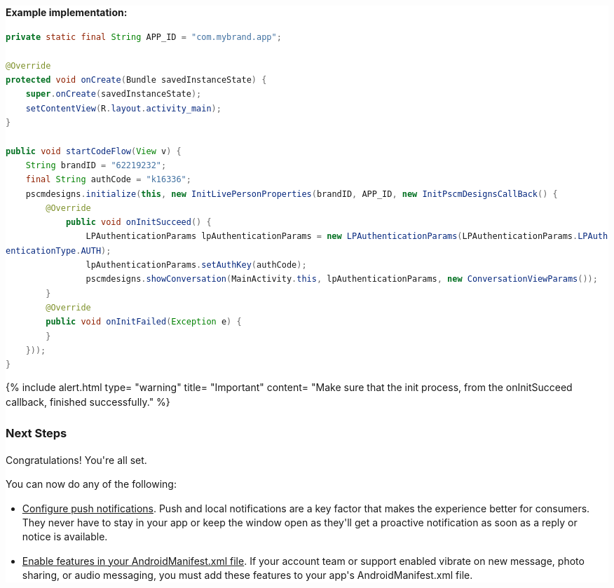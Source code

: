 **Example implementation:**

```java
private static final String APP_ID = "com.mybrand.app";

@Override
protected void onCreate(Bundle savedInstanceState) {
    super.onCreate(savedInstanceState);
    setContentView(R.layout.activity_main);
}

public void startCodeFlow(View v) {
    String brandID = "62219232";
    final String authCode = "k16336";
    pscmdesigns.initialize(this, new InitLivePersonProperties(brandID, APP_ID, new InitPscmDesignsCallBack() {
        @Override
            public void onInitSucceed() {
                LPAuthenticationParams lpAuthenticationParams = new LPAuthenticationParams(LPAuthenticationParams.LPAuthenticationType.AUTH);
                lpAuthenticationParams.setAuthKey(authCode);
                pscmdesigns.showConversation(MainActivity.this, lpAuthenticationParams, new ConversationViewParams());
        }
        @Override
        public void onInitFailed(Exception e) {
        }
    }));
}
```

{% include alert.html type= "warning" title= "Important" content= "Make sure that the init process, from the onInitSucceed callback, finished successfully." %}


### Next Steps

Congratulations! You're all set.

You can now do any of the following:

-   [Configure push notifications]().
    Push and local notifications are a key factor that makes the experience better for consumers. They never have to stay in your app or keep the window open as they'll get a proactive notification as soon as a reply or notice is available.

-   [Enable features in your AndroidManifest.xml file]().
    If your account team or support enabled vibrate on new message, photo sharing, or audio messaging, you must add these features to your app's AndroidManifest.xml file.
